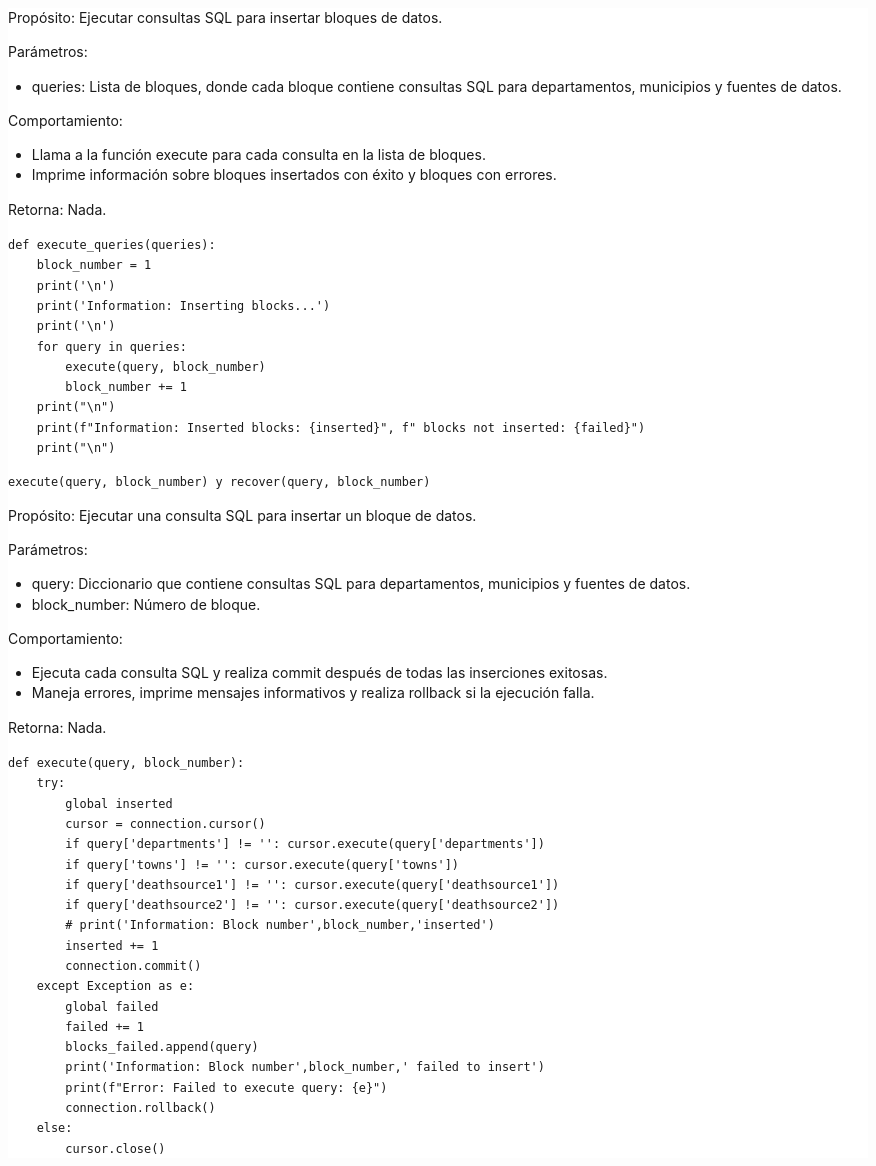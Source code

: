 Propósito: Ejecutar consultas SQL para insertar bloques de datos.

Parámetros:
- queries: Lista de bloques, donde cada bloque contiene consultas SQL para departamentos, municipios y fuentes de datos.

Comportamiento:
- Llama a la función execute para cada consulta en la lista de bloques.
- Imprime información sobre bloques insertados con éxito y bloques con errores.

Retorna: Nada.

    def execute_queries(queries):
        block_number = 1
        print('\n')
        print('Information: Inserting blocks...')
        print('\n')
        for query in queries:
            execute(query, block_number)
            block_number += 1
        print("\n")
        print(f"Information: Inserted blocks: {inserted}", f" blocks not inserted: {failed}")
        print("\n")

`execute(query, block_number) y recover(query, block_number)`

Propósito: Ejecutar una consulta SQL para insertar un bloque de datos.

Parámetros:
- query: Diccionario que contiene consultas SQL para departamentos, municipios y fuentes de datos.
- block_number: Número de bloque.

Comportamiento:
- Ejecuta cada consulta SQL y realiza commit después de todas las inserciones exitosas.
- Maneja errores, imprime mensajes informativos y realiza rollback si la ejecución falla.

Retorna: Nada.

    def execute(query, block_number):
        try:
            global inserted
            cursor = connection.cursor()
            if query['departments'] != '': cursor.execute(query['departments'])
            if query['towns'] != '': cursor.execute(query['towns'])
            if query['deathsource1'] != '': cursor.execute(query['deathsource1'])
            if query['deathsource2'] != '': cursor.execute(query['deathsource2'])
            # print('Information: Block number',block_number,'inserted')
            inserted += 1
            connection.commit()
        except Exception as e:
            global failed
            failed += 1
            blocks_failed.append(query)
            print('Information: Block number',block_number,' failed to insert')
            print(f"Error: Failed to execute query: {e}")
            connection.rollback()
        else:
            cursor.close()
